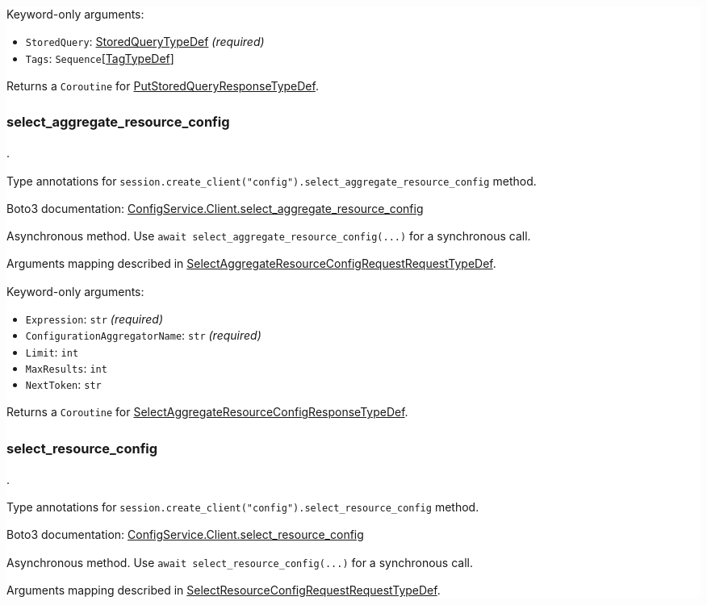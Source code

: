 Keyword-only arguments:

- `StoredQuery`: [StoredQueryTypeDef](./type_defs.md#storedquerytypedef)
  *(required)*
- `Tags`: `Sequence`\[[TagTypeDef](./type_defs.md#tagtypedef)\]

Returns a `Coroutine` for
[PutStoredQueryResponseTypeDef](./type_defs.md#putstoredqueryresponsetypedef).

<a id="select\_aggregate\_resource\_config"></a>

### select_aggregate_resource_config

.

Type annotations for
`session.create_client("config").select_aggregate_resource_config` method.

Boto3 documentation:
[ConfigService.Client.select_aggregate_resource_config](https://boto3.amazonaws.com/v1/documentation/api/latest/reference/services/config.html#ConfigService.Client.select_aggregate_resource_config)

Asynchronous method. Use `await select_aggregate_resource_config(...)` for a
synchronous call.

Arguments mapping described in
[SelectAggregateResourceConfigRequestRequestTypeDef](./type_defs.md#selectaggregateresourceconfigrequestrequesttypedef).

Keyword-only arguments:

- `Expression`: `str` *(required)*
- `ConfigurationAggregatorName`: `str` *(required)*
- `Limit`: `int`
- `MaxResults`: `int`
- `NextToken`: `str`

Returns a `Coroutine` for
[SelectAggregateResourceConfigResponseTypeDef](./type_defs.md#selectaggregateresourceconfigresponsetypedef).

<a id="select\_resource\_config"></a>

### select_resource_config

.

Type annotations for `session.create_client("config").select_resource_config`
method.

Boto3 documentation:
[ConfigService.Client.select_resource_config](https://boto3.amazonaws.com/v1/documentation/api/latest/reference/services/config.html#ConfigService.Client.select_resource_config)

Asynchronous method. Use `await select_resource_config(...)` for a synchronous
call.

Arguments mapping described in
[SelectResourceConfigRequestRequestTypeDef](./type_defs.md#selectresourceconfigrequestrequesttypedef).
